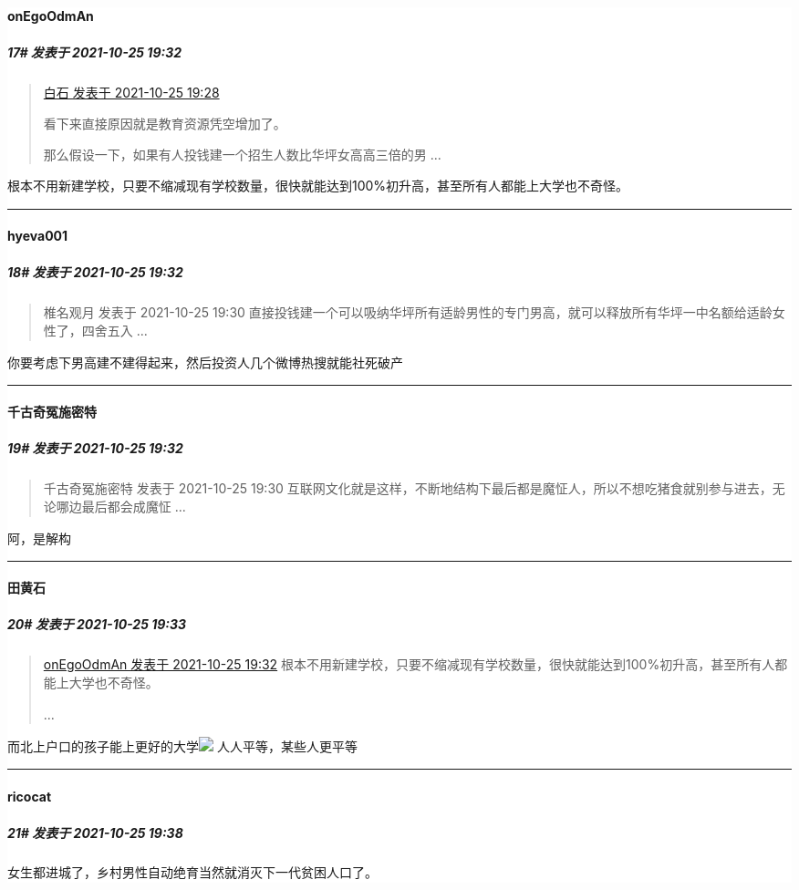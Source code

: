 ####  onEgoOdmAn  
##### 17#       发表于 2021-10-25 19:32


<blockquote><a href="httphttps://bbs.saraba1st.com/2b/forum.php?mod=redirect&amp;goto=findpost&amp;pid=53275350&amp;ptid=2033834" target="_blank">白石 发表于 2021-10-25 19:28</a>

看下来直接原因就是教育资源凭空增加了。

那么假设一下，如果有人投钱建一个招生人数比华坪女高高三倍的男 ...</blockquote>
根本不用新建学校，只要不缩减现有学校数量，很快就能达到100%初升高，甚至所有人都能上大学也不奇怪。


*****

####  hyeva001  
##### 18#       发表于 2021-10-25 19:32


<blockquote>椎名观月 发表于 2021-10-25 19:30
直接投钱建一个可以吸纳华坪所有适龄男性的专门男高，就可以释放所有华坪一中名额给适龄女性了，四舍五入 ...</blockquote>
你要考虑下男高建不建得起来，然后投资人几个微博热搜就能社死破产


*****

####  千古奇冤施密特  
##### 19#       发表于 2021-10-25 19:32


<blockquote>千古奇冤施密特 发表于 2021-10-25 19:30
互联网文化就是这样，不断地结构下最后都是魔怔人，所以不想吃猪食就别参与进去，无论哪边最后都会成魔怔 ...</blockquote>
阿，是解构


*****

####  田黄石  
##### 20#       发表于 2021-10-25 19:33


<blockquote><a href="httphttps://bbs.saraba1st.com/2b/forum.php?mod=redirect&amp;goto=findpost&amp;pid=53275385&amp;ptid=2033834" target="_blank">onEgoOdmAn 发表于 2021-10-25 19:32</a>
根本不用新建学校，只要不缩减现有学校数量，很快就能达到100%初升高，甚至所有人都能上大学也不奇怪。

 ...</blockquote>
而北上户口的孩子能上更好的大学<img src="https://static.saraba1st.com/image/smiley/face2017/036.png" referrerpolicy="no-referrer">
人人平等，某些人更平等


*****

####  ricocat  
##### 21#       发表于 2021-10-25 19:38


女生都进城了，乡村男性自动绝育当然就消灭下一代贫困人口了。
